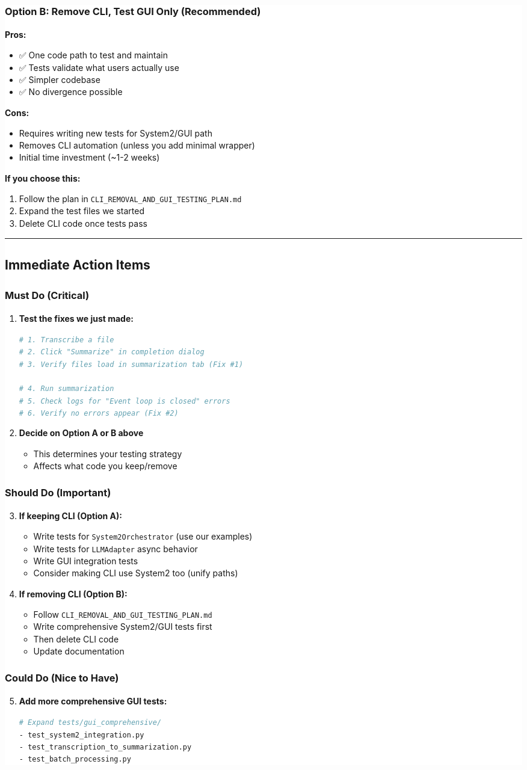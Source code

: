 
### Option B: Remove CLI, Test GUI Only (Recommended)

**Pros:**
- ✅ One code path to test and maintain
- ✅ Tests validate what users actually use
- ✅ Simpler codebase
- ✅ No divergence possible

**Cons:**
- Requires writing new tests for System2/GUI path
- Removes CLI automation (unless you add minimal wrapper)
- Initial time investment (~1-2 weeks)

**If you choose this:**
1. Follow the plan in `CLI_REMOVAL_AND_GUI_TESTING_PLAN.md`
2. Expand the test files we started
3. Delete CLI code once tests pass

---

## Immediate Action Items

### Must Do (Critical)
1. **Test the fixes we just made:**
   ```bash
   # 1. Transcribe a file
   # 2. Click "Summarize" in completion dialog
   # 3. Verify files load in summarization tab (Fix #1)
   
   # 4. Run summarization
   # 5. Check logs for "Event loop is closed" errors
   # 6. Verify no errors appear (Fix #2)
   ```

2. **Decide on Option A or B above**
   - This determines your testing strategy
   - Affects what code you keep/remove

### Should Do (Important)
3. **If keeping CLI (Option A):**
   - Write tests for `System2Orchestrator` (use our examples)
   - Write tests for `LLMAdapter` async behavior
   - Write GUI integration tests
   - Consider making CLI use System2 too (unify paths)

4. **If removing CLI (Option B):**
   - Follow `CLI_REMOVAL_AND_GUI_TESTING_PLAN.md`
   - Write comprehensive System2/GUI tests first
   - Then delete CLI code
   - Update documentation

### Could Do (Nice to Have)
5. **Add more comprehensive GUI tests:**
   ```bash
   # Expand tests/gui_comprehensive/
   - test_system2_integration.py
   - test_transcription_to_summarization.py
   - test_batch_processing.py
   ```
